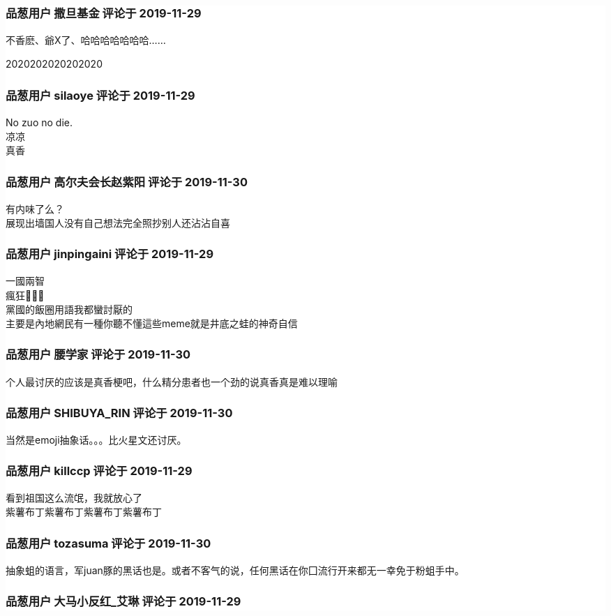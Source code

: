                 

### 品葱用户 **撒旦基金** 评论于 2019-11-29
        
不香麽、爺X了、哈哈哈哈哈哈哈……  
  
2020202020202020
        
                

### 品葱用户 **silaoye** 评论于 2019-11-29
        
No zuo no die.  
凉凉  
真香
        
                

### 品葱用户 **高尔夫会长赵紫阳** 评论于 2019-11-30
        
有内味了么？  
展现出墙国人没有自己想法完全照抄别人还沾沾自喜
        
                

### 品葱用户 **jinpingaini** 评论于 2019-11-29
        
一國兩智  
瘋狂🐎🐎🐎  
黨國的飯圈用語我都蠻討厭的  
主要是內地網民有一種你聽不懂這些meme就是井底之蛙的神奇自信
        
                

### 品葱用户 **腰学家** 评论于 2019-11-30
        
个人最讨厌的应该是真香梗吧，什么精分患者也一个劲的说真香真是难以理喻
        
                

### 品葱用户 **SHIBUYA_RIN** 评论于 2019-11-30
        
当然是emoji抽象话。。。比火星文还讨厌。
        
                

### 品葱用户 **killccp** 评论于 2019-11-29
        
看到祖国这么流氓，我就放心了  
紫薯布丁紫薯布丁紫薯布丁紫薯布丁
        
                

### 品葱用户 **tozasuma** 评论于 2019-11-30
        
抽象蛆的语言，军juan豚的黑话也是。或者不客气的说，任何黑话在你囗流行开来都无一幸免于粉蛆手中。
        
                

### 品葱用户 **大马小反红_艾琳** 评论于 2019-11-29
        